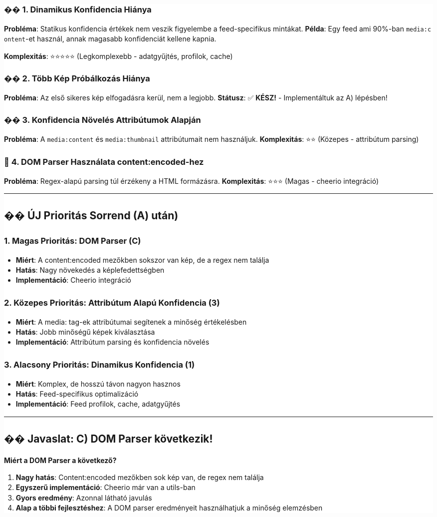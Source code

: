 ### �� **1. Dinamikus Konfidencia Hiánya**
**Probléma**: Statikus konfidencia értékek nem veszik figyelembe a feed-specifikus mintákat.
**Példa**: Egy feed ami 90%-ban `media:content`-et használ, annak magasabb konfidenciát kellene kapnia.

**Komplexitás**: ⭐⭐⭐⭐⭐ (Legkomplexebb - adatgyűjtés, profilok, cache)

### �� **2. Több Kép Próbálkozás Hiánya** 
**Probléma**: Az első sikeres kép elfogadásra kerül, nem a legjobb.
**Státusz**: ✅ **KÉSZ!** - Implementáltuk az A) lépésben!

### �� **3. Konfidencia Növelés Attribútumok Alapján**
**Probléma**: A `media:content` és `media:thumbnail` attribútumait nem használjuk.
**Komplexitás**: ⭐⭐ (Közepes - attribútum parsing)

### 🎯 **4. DOM Parser Használata content:encoded-hez**
**Probléma**: Regex-alapú parsing túl érzékeny a HTML formázásra.
**Komplexitás**: ⭐⭐⭐ (Magas - cheerio integráció)

---

## �� **ÚJ Prioritás Sorrend (A) után)**

### **1. Magas Prioritás: DOM Parser (C)**
- **Miért**: A content:encoded mezőkben sokszor van kép, de a regex nem találja
- **Hatás**: Nagy növekedés a képlefedettségben
- **Implementáció**: Cheerio integráció

### **2. Közepes Prioritás: Attribútum Alapú Konfidencia (3)**
- **Miért**: A media: tag-ek attribútumai segítenek a minőség értékelésben
- **Hatás**: Jobb minőségű képek kiválasztása
- **Implementáció**: Attribútum parsing és konfidencia növelés

### **3. Alacsony Prioritás: Dinamikus Konfidencia (1)**
- **Miért**: Komplex, de hosszú távon nagyon hasznos
- **Hatás**: Feed-specifikus optimalizáció
- **Implementáció**: Feed profilok, cache, adatgyűjtés

---

## �� **Javaslat: C) DOM Parser következik!**

**Miért a DOM Parser a következő?**

1. **Nagy hatás**: Content:encoded mezőkben sok kép van, de regex nem találja
2. **Egyszerű implementáció**: Cheerio már van a utils-ban
3. **Gyors eredmény**: Azonnal látható javulás
4. **Alap a többi fejlesztéshez**: A DOM parser eredményeit használhatjuk a minőség elemzésben
